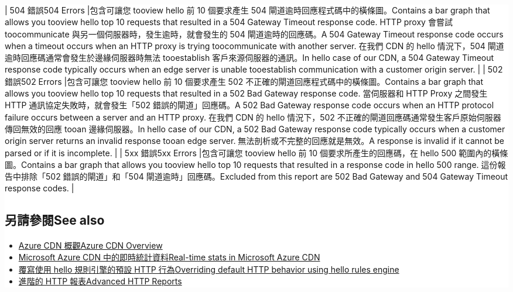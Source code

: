 | <span data-ttu-id="b3e1b-336">504 錯誤</span><span class="sxs-lookup"><span data-stu-id="b3e1b-336">504 Errors</span></span> |<span data-ttu-id="b3e1b-337">包含可讓您 tooview hello 前 10 個要求產生 504 閘道逾時回應程式碼中的橫條圖。</span><span class="sxs-lookup"><span data-stu-id="b3e1b-337">Contains a bar graph that allows you tooview hello top 10 requests that resulted in a 504 Gateway Timeout response code.</span></span> <span data-ttu-id="b3e1b-338">HTTP proxy 會嘗試 toocommunicate 與另一個伺服器時，發生逾時，就會發生的 504 閘道逾時的回應碼。</span><span class="sxs-lookup"><span data-stu-id="b3e1b-338">A 504 Gateway Timeout response code occurs when a timeout occurs when an HTTP proxy is trying toocommunicate with another server.</span></span> <span data-ttu-id="b3e1b-339">在我們 CDN 的 hello 情況下，504 閘道逾時回應碼通常會發生於邊緣伺服器時無法 tooestablish 客戶來源伺服器的通訊。</span><span class="sxs-lookup"><span data-stu-id="b3e1b-339">In hello case of our CDN, a 504 Gateway Timeout response code typically occurs when an edge server is unable tooestablish communication with a customer origin server.</span></span> |
| <span data-ttu-id="b3e1b-340">502 錯誤</span><span class="sxs-lookup"><span data-stu-id="b3e1b-340">502 Errors</span></span> |<span data-ttu-id="b3e1b-341">包含可讓您 tooview hello 前 10 個要求產生 502 不正確的閘道回應程式碼中的橫條圖。</span><span class="sxs-lookup"><span data-stu-id="b3e1b-341">Contains a bar graph that allows you tooview hello top 10 requests that resulted in a 502 Bad Gateway response code.</span></span> <span data-ttu-id="b3e1b-342">當伺服器和 HTTP Proxy 之間發生 HTTP 通訊協定失敗時，就會發生「502 錯誤的閘道」回應碼。</span><span class="sxs-lookup"><span data-stu-id="b3e1b-342">A 502 Bad Gateway response code occurs when an HTTP protocol failure occurs between a server and an HTTP proxy.</span></span> <span data-ttu-id="b3e1b-343">在我們 CDN 的 hello 情況下，502 不正確的閘道回應碼通常發生客戶原始伺服器傳回無效的回應 tooan 邊緣伺服器。</span><span class="sxs-lookup"><span data-stu-id="b3e1b-343">In hello case of our CDN, a 502 Bad Gateway response code typically occurs when a customer origin server returns an invalid response tooan edge server.</span></span> <span data-ttu-id="b3e1b-344">無法剖析或不完整的回應就是無效。</span><span class="sxs-lookup"><span data-stu-id="b3e1b-344">A response is invalid if it cannot be parsed or if it is incomplete.</span></span> |
| <span data-ttu-id="b3e1b-345">5xx 錯誤</span><span class="sxs-lookup"><span data-stu-id="b3e1b-345">5xx Errors</span></span> |<span data-ttu-id="b3e1b-346">包含可讓您 tooview hello 前 10 個要求所產生的回應碼，在 hello 500 範圍內的橫條圖。</span><span class="sxs-lookup"><span data-stu-id="b3e1b-346">Contains a bar graph that allows you tooview hello top 10 requests that resulted in a response code in hello 500 range.</span></span>  <span data-ttu-id="b3e1b-347">這份報告中排除「502 錯誤的閘道」和「504 閘道逾時」回應碼。</span><span class="sxs-lookup"><span data-stu-id="b3e1b-347">Excluded from this report are 502 Bad Gateway and 504 Gateway Timeout response codes.</span></span> |

## <a name="see-also"></a><span data-ttu-id="b3e1b-348">另請參閱</span><span class="sxs-lookup"><span data-stu-id="b3e1b-348">See also</span></span>
* [<span data-ttu-id="b3e1b-349">Azure CDN 概觀</span><span class="sxs-lookup"><span data-stu-id="b3e1b-349">Azure CDN Overview</span></span>](cdn-overview.md)
* [<span data-ttu-id="b3e1b-350">Microsoft Azure CDN 中的即時統計資料</span><span class="sxs-lookup"><span data-stu-id="b3e1b-350">Real-time stats in Microsoft Azure CDN</span></span>](cdn-real-time-stats.md)
* [<span data-ttu-id="b3e1b-351">覆寫使用 hello 規則引擎的預設 HTTP 行為</span><span class="sxs-lookup"><span data-stu-id="b3e1b-351">Overriding default HTTP behavior using hello rules engine</span></span>](cdn-rules-engine.md)
* [<span data-ttu-id="b3e1b-352">進階的 HTTP 報表</span><span class="sxs-lookup"><span data-stu-id="b3e1b-352">Advanced HTTP Reports</span></span>](cdn-advanced-http-reports.md)

